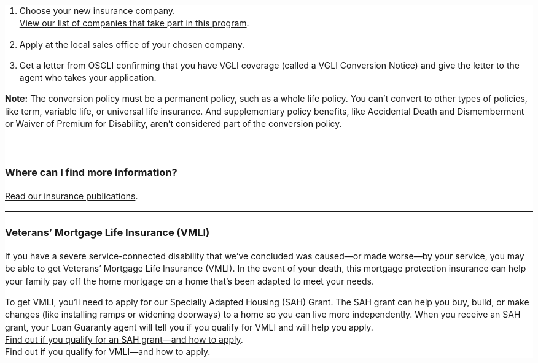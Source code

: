 <ol class="process" markdown="1">

  <li class="process-step list-one">
  
  Choose your new insurance company. <br>
  [View our list of companies that take part in this program]( https://www.benefits.va.gov/INSURANCE/forms/SGL133_ed2016-06.pdf).
  
  </li>
  
  <li class="process-step list-two">
  
  Apply at the local sales office of your chosen company.
  
  </li>
  
  <li class="process-step list-three">
  
  Get a letter from OSGLI confirming that you have VGLI coverage (called a VGLI Conversion Notice) and give the letter to the agent who takes your application.
  
  </li>
</ol>

**Note:** The conversion policy must be a permanent policy, such as a whole life policy. You can’t convert to other types of policies, like term, variable life, or universal life insurance. And supplementary policy benefits, like Accidental Death and Dismemberment or Waiver of Premium for Disability, aren’t considered part of the conversion policy.

<br>

### Where can I find more information?

[Read our insurance publications](https://www.benefits.va.gov/INSURANCE/ins_publications.asp).

---

### Veterans’ Mortgage Life Insurance (VMLI)

If you have a severe service-connected disability that we’ve concluded was caused—or made worse—by your service, you may be able to get Veterans’ Mortgage Life Insurance (VMLI). In the event of your death, this mortgage protection insurance can help your family pay off the home mortgage on a home that’s been adapted to meet your needs.

To get VMLI, you’ll need to apply for our Specially Adapted Housing (SAH) Grant. The SAH grant can help you buy, build, or make changes (like installing ramps or widening doorways) to a home so you can live more independently. When you receive an SAH grant, your Loan Guaranty agent will tell you if you qualify for VMLI and will help you apply. <br>
[Find out if you qualify for an SAH grant—and how to apply](https://www.benefits.va.gov/homeloans/adaptedhousing.asp). <br>
[Find out if you qualify for VMLI—and how to apply](/life-insurance/options-eligibility/vmli/).

